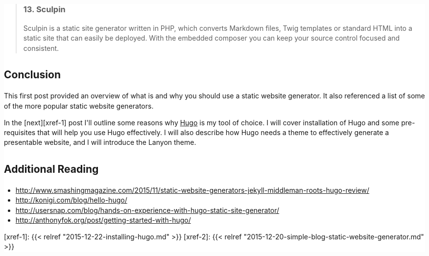 > ### 13. Sculpin
> Sculpin is a static site generator written in PHP, which converts Markdown files, Twig templates or standard HTML into a static site that can easily be deployed. With the embedded composer you can keep your source control focused and consistent.

## Conclusion
This first post provided an overview of what is and why you should use a static website generator.  It also referenced a list of some of the more popular static website generators.

In the [next][xref-1] post I'll outline some reasons why [Hugo][link-1] is my tool of choice.  I will cover installation of Hugo and some pre-requisites that will help you use Hugo effectively.  I will also describe how Hugo needs a theme to effectively generate a presentable website, and I will introduce the Lanyon theme.  

## Additional Reading

- http://www.smashingmagazine.com/2015/11/static-website-generators-jekyll-middleman-roots-hugo-review/
- http://konigi.com/blog/hello-hugo/
- http://usersnap.com/blog/hands-on-experience-with-hugo-static-site-generator/
- http://anthonyfok.org/post/getting-started-with-hugo/

[link-1]: http://gohugo.io
[xref-1]: {{< relref "2015-12-22-installing-hugo.md" >}}
[xref-2]: {{< relref "2015-12-20-simple-blog-static-website-generator.md" >}}
